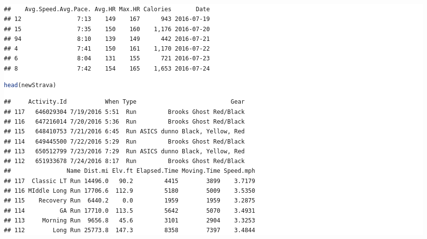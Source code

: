     ##    Avg.Speed.Avg.Pace. Avg.HR Max.HR Calories       Date
    ## 12                7:13    149    167      943 2016-07-19
    ## 15                7:35    150    160    1,176 2016-07-20
    ## 94                8:10    139    149      442 2016-07-21
    ## 4                 7:41    150    161    1,170 2016-07-22
    ## 6                 8:04    131    155      721 2016-07-23
    ## 8                 7:42    154    165    1,653 2016-07-24

``` r
head(newStrava)
```

    ##     Activity.Id           When Type                           Gear
    ## 117   646029304 7/19/2016 5:51  Run         Brooks Ghost Red/Black
    ## 116   647216014 7/20/2016 5:36  Run         Brooks Ghost Red/Black
    ## 115   648410753 7/21/2016 6:45  Run ASICS dunno Black, Yellow, Red
    ## 114   649445500 7/22/2016 5:29  Run         Brooks Ghost Red/Black
    ## 113   650512799 7/23/2016 7:29  Run ASICS dunno Black, Yellow, Red
    ## 112   651933678 7/24/2016 8:17  Run         Brooks Ghost Red/Black
    ##                Name Dist.mi Elv.ft Elapsed.Time Moving.Time Speed.mph
    ## 117  Classic LT Run 14496.0   90.2         4415        3899    3.7179
    ## 116 MIddle Long Run 17706.6  112.9         5180        5009    3.5350
    ## 115    Recovery Run  6440.2    0.0         1959        1959    3.2875
    ## 114          GA Run 17710.0  113.5         5642        5070    3.4931
    ## 113     Morning Run  9656.8   45.6         3101        2904    3.3253
    ## 112        Long Run 25773.8  147.3         8358        7397    3.4844